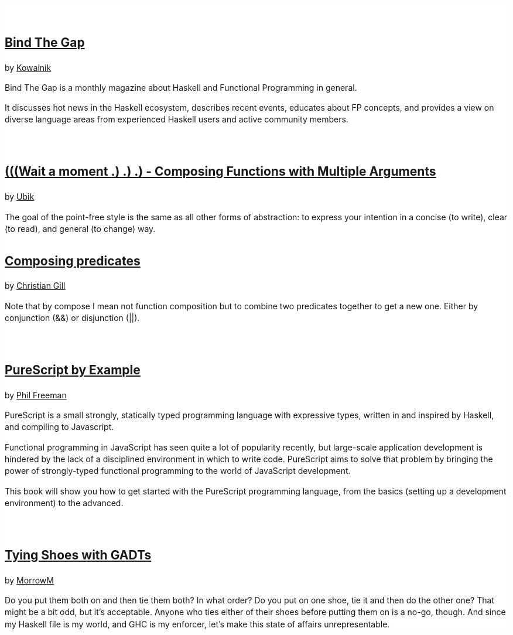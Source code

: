 &nbsp;

## [Bind The Gap](https://bindthegap.news)
by [Kowainik](https://twitter.com/kowainik)

Bind The Gap is a monthly magazine about Haskell and Functional Programming in general.

It discusses hot news in the Haskell ecosystem, describes recent events, educates about FP concepts, and provides a view on diverse language areas from experienced Haskell users and active community members.

&nbsp;

## [(((Wait a moment .) .) .) - Composing Functions with Multiple Arguments](https://ubikium.gitlab.io/portfolio/2021-03-13-wait-a-moment.html)
by [Ubik](https://ubikium.gitlab.io)

The goal of the point-free style is the same as all other forms of abstraction: to express your intention in a concise (to write), clear (to read), and general (to change) way.
&nbsp;

## [Composing predicates](https://dev.to/gillchristian/composing-predicates-30jb)
by [Christian Gill](https://twitter.com/gillchristian)

Note that by compose I mean not function composition but to combine two predicates together to get a new one. Either by conjunction (&&) or disjunction (||).

&nbsp;

## [PureScript by Example](https://book.purescript.org/index.html)
by [Phil Freeman](https://twitter.com/paf31)

PureScript is a small strongly, statically typed programming language with expressive types, written in and inspired by Haskell, and compiling to Javascript.

Functional programming in JavaScript has seen quite a lot of popularity recently, but large-scale application development is hindered by the lack of a disciplined environment in which to write code. PureScript aims to solve that problem by bringing the power of strongly-typed functional programming to the world of JavaScript development.

This book will show you how to get started with the PureScript programming language, from the basics (setting up a development environment) to the advanced.

&nbsp;

## [Tying Shoes with GADTs](https://www.morrowm.com/posts/2021-08-02-shoes.html)
by [MorrowM](https://www.morrowm.com)

Do you put them both on and then tie them both? In what order? Do you put on one shoe, tie it and then do the other one? That might be a bit odd, but it’s acceptable. Anyone who ties either of their shoes before putting them on is a no-go, though. And since my Haskell file is my world, and GHC is my enforcer, let’s make this state of affairs unrepresentable.
